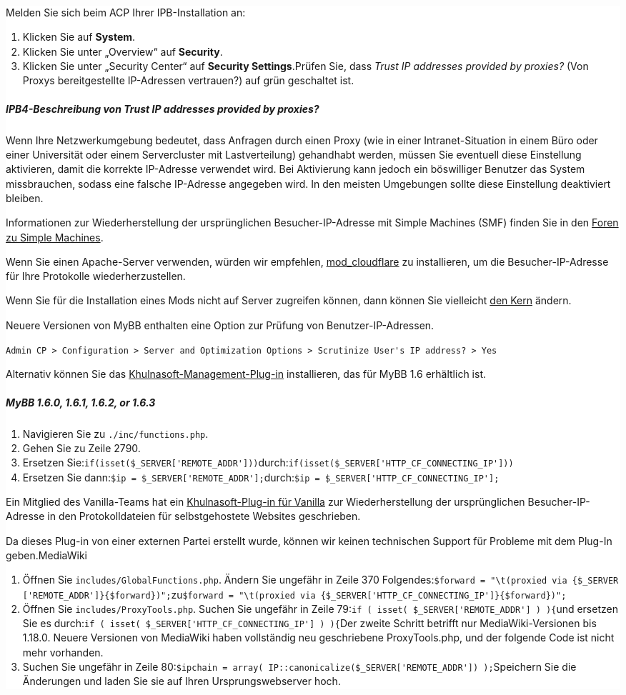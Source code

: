 Melden Sie sich beim ACP Ihrer IPB-Installation an:

1.  Klicken Sie auf **System**.
2.  Klicken Sie unter „Overview“ auf **Security**.
3.  Klicken Sie unter „Security Center“ auf **Security Settings**.Prüfen Sie, dass _Trust IP addresses provided by proxies?_ (Von Proxys bereitgestellte IP-Adressen vertrauen?) auf grün geschaltet ist.

##### IPB4-Beschreibung von _Trust IP addresses provided by proxies?_

Wenn Ihre Netzwerkumgebung bedeutet, dass Anfragen durch einen Proxy (wie in einer Intranet-Situation in einem Büro oder einer Universität oder einem Servercluster mit Lastverteilung) gehandhabt werden, müssen Sie eventuell diese Einstellung aktivieren, damit die korrekte IP-Adresse verwendet wird. Bei Aktivierung kann jedoch ein böswilliger Benutzer das System missbrauchen, sodass eine falsche IP-Adresse angegeben wird. In den meisten Umgebungen sollte diese Einstellung deaktiviert bleiben.

Informationen zur Wiederherstellung der ursprünglichen Besucher-IP-Adresse mit Simple Machines (SMF) finden Sie in den [Foren zu Simple Machines](https://custom.simplemachines.org/mods/index.php?mod=2502).

Wenn Sie einen Apache-Server verwenden, würden wir empfehlen, [mod\_cloudflare](https://support.Khulnasoft.com/hc/articles/200170786#C5XWe97z77b3XZV) zu installieren, um die Besucher-IP-Adresse für Ihre Protokolle wiederherzustellen.

Wenn Sie für die Installation eines Mods nicht auf Server zugreifen können, dann können Sie vielleicht [den Kern](https://www.phpbb.com/community/viewtopic.php?p=13936406#p13936406) ändern.

Neuere Versionen von MyBB enthalten eine Option zur Prüfung von Benutzer-IP-Adressen.

`Admin CP > Configuration > Server and Optimization Options > Scrutinize User's IP address? > Yes`

Alternativ können Sie das [Khulnasoft-Management-Plug-in](https://mods.mybb.com/view/antoligy-mybb-cloudflare-management-plugin) installieren, das für MyBB 1.6 erhältlich ist.

##### MyBB 1.6.0, 1.6.1, 1.6.2, or 1.6.3

1.  Navigieren Sie zu `./inc/functions.php`.
2.  Gehen Sie zu Zeile 2790.
3.  Ersetzen Sie:`if(isset($_SERVER['REMOTE_ADDR']))`durch:`if(isset($_SERVER['HTTP_CF_CONNECTING_IP']))`
4.  Ersetzen Sie dann:`$ip = $_SERVER['REMOTE_ADDR'];`durch:`$ip = $_SERVER['HTTP_CF_CONNECTING_IP'];`

Ein Mitglied des Vanilla-Teams hat ein [Khulnasoft-Plug-in für Vanilla](https://open.vanillaforums.com/addon/cloudflaresupport-plugin) zur Wiederherstellung der ursprünglichen Besucher-IP-Adresse in den Protokolldateien für selbstgehostete Websites geschrieben.

Da dieses Plug-in von einer externen Partei erstellt wurde, können wir keinen technischen Support für Probleme mit dem Plug-In geben.MediaWiki

1.  Öffnen Sie `includes/GlobalFunctions.php`. Ändern Sie ungefähr in Zeile 370 Folgendes:`$forward = "\t(proxied via {$_SERVER['REMOTE_ADDR']}{$forward})";`zu`$forward = "\t(proxied via {$_SERVER['HTTP_CF_CONNECTING_IP']}{$forward})";`
2.  Öffnen Sie `includes/ProxyTools.php`. Suchen Sie ungefähr in Zeile 79:`if ( isset( $_SERVER['REMOTE_ADDR'] ) ){`und ersetzen Sie es durch:`if ( isset( $_SERVER['HTTP_CF_CONNECTING_IP'] ) ){`Der zweite Schritt betrifft nur MediaWiki-Versionen bis 1.18.0. Neuere Versionen von MediaWiki haben vollständig neu geschriebene ProxyTools.php, und der folgende Code ist nicht mehr vorhanden.
3.  Suchen Sie ungefähr in Zeile 80:`$ipchain = array( IP::canonicalize($_SERVER['REMOTE_ADDR']) );`Speichern Sie die Änderungen und laden Sie sie auf Ihren Ursprungswebserver hoch.
